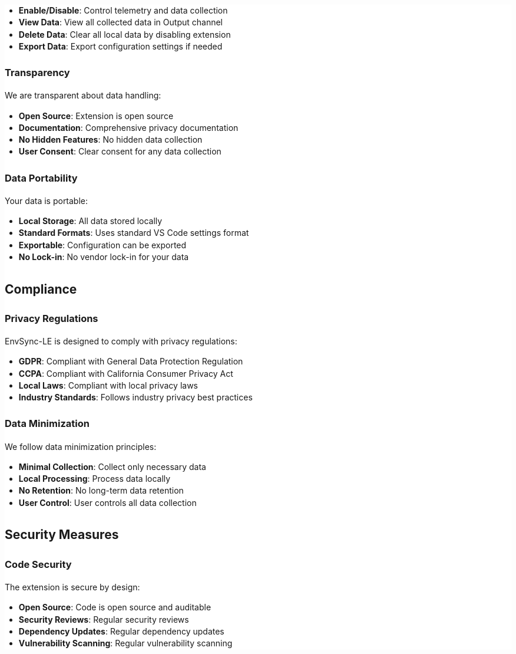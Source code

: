 - **Enable/Disable**: Control telemetry and data collection
- **View Data**: View all collected data in Output channel
- **Delete Data**: Clear all local data by disabling extension
- **Export Data**: Export configuration settings if needed

### Transparency

We are transparent about data handling:

- **Open Source**: Extension is open source
- **Documentation**: Comprehensive privacy documentation
- **No Hidden Features**: No hidden data collection
- **User Consent**: Clear consent for any data collection

### Data Portability

Your data is portable:

- **Local Storage**: All data stored locally
- **Standard Formats**: Uses standard VS Code settings format
- **Exportable**: Configuration can be exported
- **No Lock-in**: No vendor lock-in for your data

## Compliance

### Privacy Regulations

EnvSync-LE is designed to comply with privacy regulations:

- **GDPR**: Compliant with General Data Protection Regulation
- **CCPA**: Compliant with California Consumer Privacy Act
- **Local Laws**: Compliant with local privacy laws
- **Industry Standards**: Follows industry privacy best practices

### Data Minimization

We follow data minimization principles:

- **Minimal Collection**: Collect only necessary data
- **Local Processing**: Process data locally
- **No Retention**: No long-term data retention
- **User Control**: User controls all data collection

## Security Measures

### Code Security

The extension is secure by design:

- **Open Source**: Code is open source and auditable
- **Security Reviews**: Regular security reviews
- **Dependency Updates**: Regular dependency updates
- **Vulnerability Scanning**: Regular vulnerability scanning
